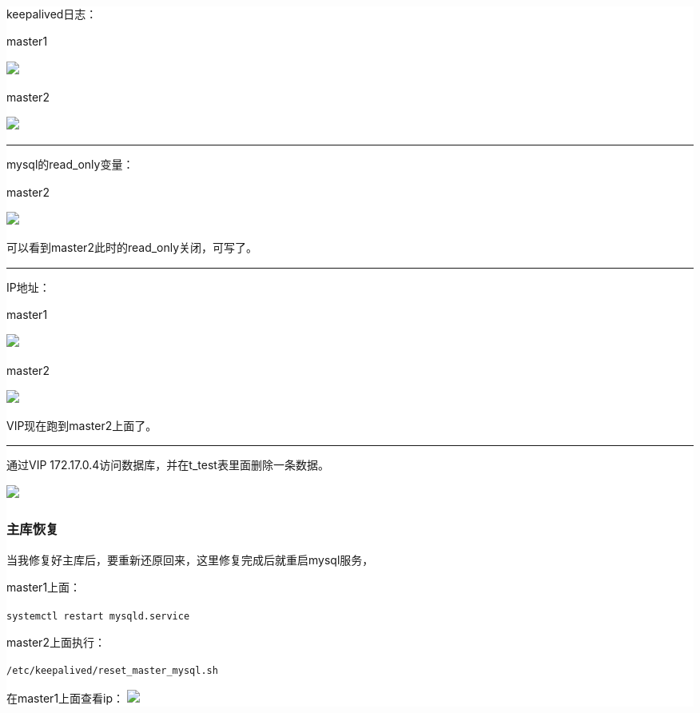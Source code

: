 keepalived日志：

master1

![](https://xnstatic-1253397658.file.myqcloud.com/mysql109.png)

master2

![](https://xnstatic-1253397658.file.myqcloud.com/mysql110.png)

----------

mysql的read_only变量：

master2

![](https://xnstatic-1253397658.file.myqcloud.com/mysql113.png)

可以看到master2此时的read_only关闭，可写了。

---------

IP地址：

master1

![](https://xnstatic-1253397658.file.myqcloud.com/mysql111.png)

master2

![](https://xnstatic-1253397658.file.myqcloud.com/mysql112.png)

VIP现在跑到master2上面了。

------------

通过VIP 172.17.0.4访问数据库，并在t_test表里面删除一条数据。

![](https://xnstatic-1253397658.file.myqcloud.com/mysql114.png)

### 主库恢复

当我修复好主库后，要重新还原回来，这里修复完成后就重启mysql服务，

master1上面：

```
systemctl restart mysqld.service
```

master2上面执行：

```
/etc/keepalived/reset_master_mysql.sh
```

在master1上面查看ip：
![](https://xnstatic-1253397658.file.myqcloud.com/mysql115.png)
